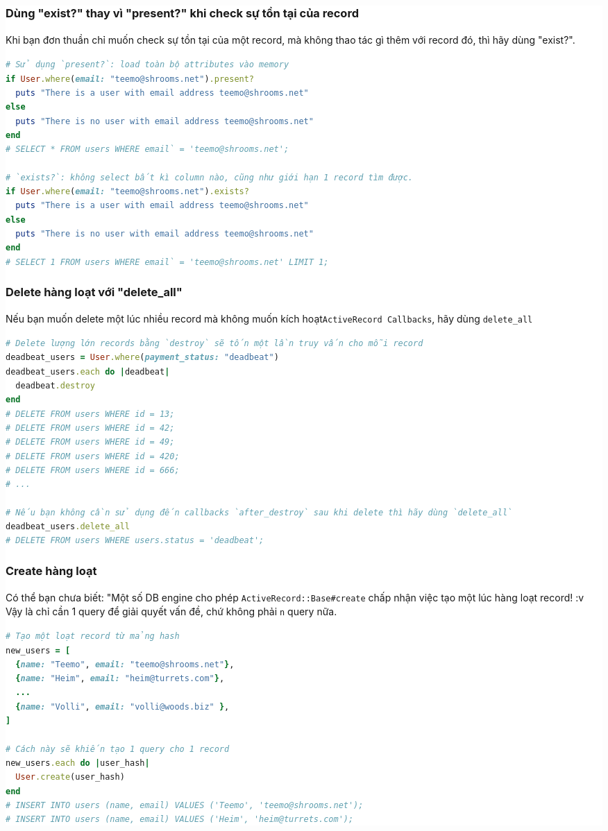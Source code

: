 ### Dùng "exist?" thay vì "present?" khi check sự tồn tại của record
Khi bạn đơn thuần chỉ muốn check sự tồn tại của một record, mà không thao tác gì thêm với record đó, thì hãy dùng "exist?".

```ruby
# Sử dụng `present?`: load toàn bộ attributes vào memory
if User.where(email: "teemo@shrooms.net").present?
  puts "There is a user with email address teemo@shrooms.net"
else
  puts "There is no user with email address teemo@shrooms.net"
end
# SELECT * FROM users WHERE email` = 'teemo@shrooms.net';

# `exists?`: không select bất kì column nào, cũng như giới hạn 1 record tìm được.
if User.where(email: "teemo@shrooms.net").exists?
  puts "There is a user with email address teemo@shrooms.net"
else
  puts "There is no user with email address teemo@shrooms.net"
end
# SELECT 1 FROM users WHERE email` = 'teemo@shrooms.net' LIMIT 1;
```

### Delete hàng loạt với "delete_all"
Nếu bạn muốn delete một lúc nhiều record mà không muốn kích hoạt`ActiveRecord Callbacks`, hãy dùng `delete_all`

```ruby
# Delete lượng lớn records bằng `destroy` sẽ tốn một lần truy vấn cho mỗi record
deadbeat_users = User.where(payment_status: "deadbeat")
deadbeat_users.each do |deadbeat|
  deadbeat.destroy
end
# DELETE FROM users WHERE id = 13;
# DELETE FROM users WHERE id = 42;
# DELETE FROM users WHERE id = 49;
# DELETE FROM users WHERE id = 420;
# DELETE FROM users WHERE id = 666;
# ...

# Nếu bạn không cần sử dụng đến callbacks `after_destroy` sau khi delete thì hãy dùng `delete_all`
deadbeat_users.delete_all
# DELETE FROM users WHERE users.status = 'deadbeat';
```

### Create hàng loạt 
Có thể bạn chưa biết: "Một số DB engine cho phép `ActiveRecord::Base#create` chấp nhận việc tạo một lúc hàng loạt record! :v
Vậy là chỉ cần 1 query để giải quyết vấn đề, chứ không phải `n` query nữa.

```ruby
# Tạo một loạt record từ mảng hash
new_users = [
  {name: "Teemo", email: "teemo@shrooms.net"},
  {name: "Heim", email: "heim@turrets.com"},
  ...
  {name: "Volli", email: "volli@woods.biz" },
]

# Cách này sẽ khiến tạo 1 query cho 1 record
new_users.each do |user_hash|
  User.create(user_hash)
end
# INSERT INTO users (name, email) VALUES ('Teemo', 'teemo@shrooms.net');
# INSERT INTO users (name, email) VALUES ('Heim', 'heim@turrets.com');
```